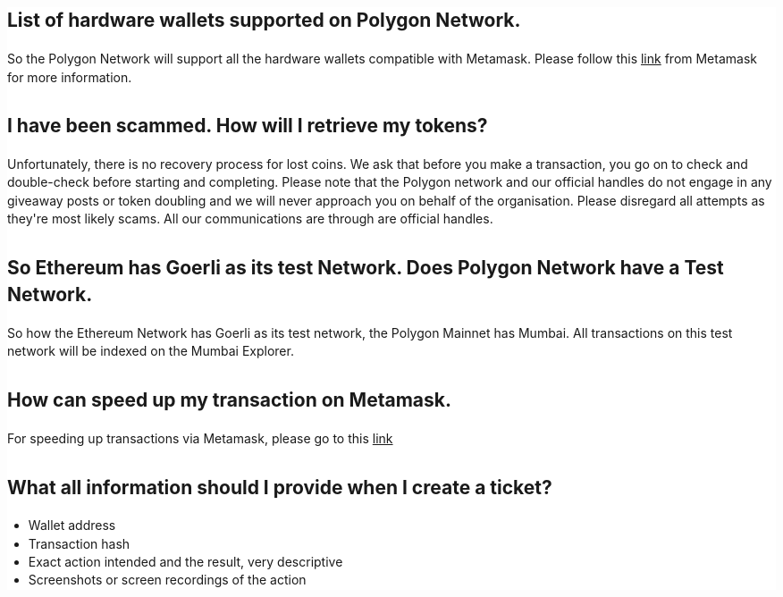 
## List of hardware wallets supported on Polygon Network.

So the Polygon Network will support all the hardware wallets compatible with Metamask. Please follow this [link](https://metamask.zendesk.com/hc/en-us/articles/360020394612-How-to-connect-a-Trezor-or-Ledger-Hardware-Wallet) from Metamask for more information.


## I have been scammed. How will I retrieve my tokens?

Unfortunately, there is no recovery process for lost coins. We ask that before you make a transaction, you go on to check and double-check before starting and completing. Please note that the Polygon network and our official handles do not engage in any giveaway posts or token doubling and we will never approach you on behalf of the organisation. Please disregard all attempts as they're most likely scams. All our communications are through are official 
handles.


## So Ethereum has Goerli as its test Network. Does Polygon Network have a Test Network. 

So how the Ethereum Network has Goerli as its test network, the Polygon Mainnet has Mumbai. All transactions on this test network will be indexed on the Mumbai Explorer. 


## How can  speed up my transaction on Metamask. 

For speeding up transactions via Metamask, please go to this [link](https://metamask.zendesk.com/hc/en-us/articles/360015489251-How-to-Speed-Up-or-Cancel-a-Pending-Transaction) 


## What all information should I provide when I create a ticket?

- Wallet address
- Transaction hash
- Exact action intended and the result, very descriptive
- Screenshots or screen recordings of the action

